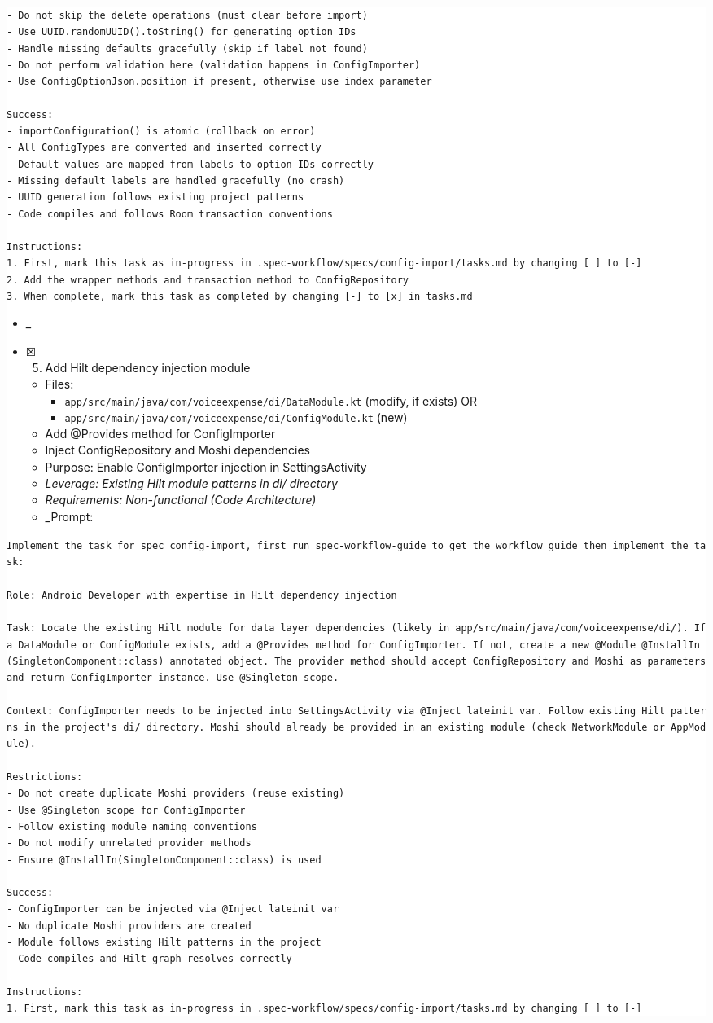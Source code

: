 ```
- Do not skip the delete operations (must clear before import)
- Use UUID.randomUUID().toString() for generating option IDs
- Handle missing defaults gracefully (skip if label not found)
- Do not perform validation here (validation happens in ConfigImporter)
- Use ConfigOptionJson.position if present, otherwise use index parameter

Success:
- importConfiguration() is atomic (rollback on error)
- All ConfigTypes are converted and inserted correctly
- Default values are mapped from labels to option IDs correctly
- Missing default labels are handled gracefully (no crash)
- UUID generation follows existing project patterns
- Code compiles and follows Room transaction conventions

Instructions:
1. First, mark this task as in-progress in .spec-workflow/specs/config-import/tasks.md by changing [ ] to [-]
2. Add the wrapper methods and transaction method to ConfigRepository
3. When complete, mark this task as completed by changing [-] to [x] in tasks.md
```
  - _

- [x] 5. Add Hilt dependency injection module
  - Files:
    - `app/src/main/java/com/voiceexpense/di/DataModule.kt` (modify, if exists) OR
    - `app/src/main/java/com/voiceexpense/di/ConfigModule.kt` (new)
  - Add @Provides method for ConfigImporter
  - Inject ConfigRepository and Moshi dependencies
  - Purpose: Enable ConfigImporter injection in SettingsActivity
  - _Leverage: Existing Hilt module patterns in di/ directory_
  - _Requirements: Non-functional (Code Architecture)_
  - _Prompt:
```
Implement the task for spec config-import, first run spec-workflow-guide to get the workflow guide then implement the task:

Role: Android Developer with expertise in Hilt dependency injection

Task: Locate the existing Hilt module for data layer dependencies (likely in app/src/main/java/com/voiceexpense/di/). If a DataModule or ConfigModule exists, add a @Provides method for ConfigImporter. If not, create a new @Module @InstallIn(SingletonComponent::class) annotated object. The provider method should accept ConfigRepository and Moshi as parameters and return ConfigImporter instance. Use @Singleton scope.

Context: ConfigImporter needs to be injected into SettingsActivity via @Inject lateinit var. Follow existing Hilt patterns in the project's di/ directory. Moshi should already be provided in an existing module (check NetworkModule or AppModule).

Restrictions:
- Do not create duplicate Moshi providers (reuse existing)
- Use @Singleton scope for ConfigImporter
- Follow existing module naming conventions
- Do not modify unrelated provider methods
- Ensure @InstallIn(SingletonComponent::class) is used

Success:
- ConfigImporter can be injected via @Inject lateinit var
- No duplicate Moshi providers are created
- Module follows existing Hilt patterns in the project
- Code compiles and Hilt graph resolves correctly

Instructions:
1. First, mark this task as in-progress in .spec-workflow/specs/config-import/tasks.md by changing [ ] to [-]
```
